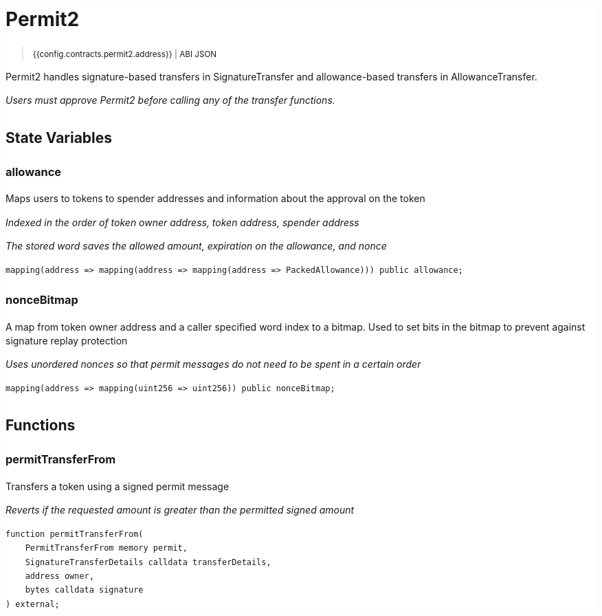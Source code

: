 <script setup>
  import config from '@berachain/config/constants.json';
</script>

# Permit2

> <small><a target="_blank" :href="config.testnet.dapps.beratrail.url + 'address/' + config.contracts.permit2.address">{{config.contracts.permit2.address}}</a><span v-if="config.contracts.permit2.abi">&nbsp;|&nbsp;<a target="_blank" :href="config.contracts.permit2.abi">ABI JSON</a></span></small>

Permit2 handles signature-based transfers in SignatureTransfer and allowance-based transfers in AllowanceTransfer.

_Users must approve Permit2 before calling any of the transfer functions._

## State Variables

### allowance

Maps users to tokens to spender addresses and information about the approval on the token

_Indexed in the order of token owner address, token address, spender address_

_The stored word saves the allowed amount, expiration on the allowance, and nonce_

```solidity
mapping(address => mapping(address => mapping(address => PackedAllowance))) public allowance;
```

### nonceBitmap

A map from token owner address and a caller specified word index to a bitmap. Used to set bits in the bitmap to prevent against signature replay protection

_Uses unordered nonces so that permit messages do not need to be spent in a certain order_

```solidity
mapping(address => mapping(uint256 => uint256)) public nonceBitmap;
```

## Functions

### permitTransferFrom

Transfers a token using a signed permit message

_Reverts if the requested amount is greater than the permitted signed amount_

```solidity
function permitTransferFrom(
    PermitTransferFrom memory permit,
    SignatureTransferDetails calldata transferDetails,
    address owner,
    bytes calldata signature
) external;
```
